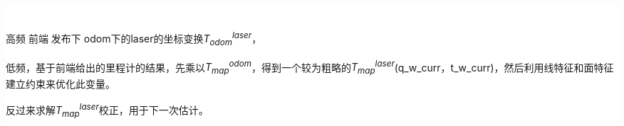 

​                                                                                                                                                                              

高频 前端 发布下 odom下的laser的坐标变换$T_{odom}^{laser}$，

低频，基于前端给出的里程计的结果，先乘以$T_{map}^{odom}$，得到一个较为粗略的$T_{map}^{laser}$(q_w_curr，t_w_curr)，然后利用线特征和面特征建立约束来优化此变量。

反过来求解$T_{map}^{laser}$校正，用于下一次估计。


